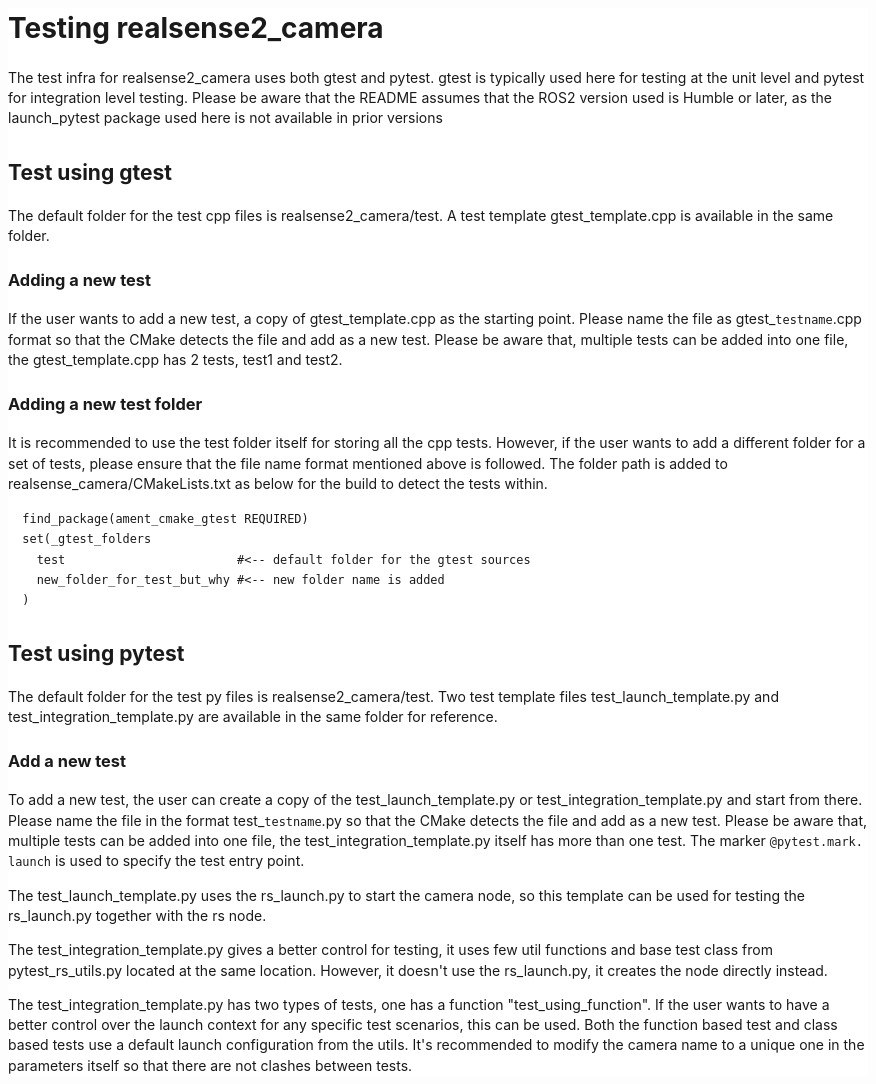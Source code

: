 # Testing realsense2_camera
The test infra for realsense2_camera uses both gtest and pytest. gtest is typically used here for testing at the unit level and pytest for integration level testing. Please be aware that the README assumes that the ROS2 version used is Humble or later, as the launch_pytest package used here is not available in prior versions

## Test using gtest
The default folder for the test cpp files is realsense2_camera/test. A test template gtest_template.cpp is available in the same folder.
### Adding a new test
If the user wants to add a new test, a copy of gtest_template.cpp as the starting point. Please name the file as gtest_`testname`.cpp format so that the CMake detects the file and add as a new test. Please be aware that, multiple tests can be added into one file, the gtest_template.cpp has 2 tests, test1 and test2.

### Adding a new test folder
It is recommended to use the test folder itself for storing all the cpp tests. However, if the user wants to add a different folder for a set of tests, please ensure that the file name format mentioned above is followed. The folder path is added to realsense_camera/CMakeLists.txt as below for the build to detect the tests within.

```
  find_package(ament_cmake_gtest REQUIRED)
  set(_gtest_folders
    test                        #<-- default folder for the gtest sources
    new_folder_for_test_but_why #<-- new folder name is added
  )
```

## Test using pytest
The default folder for the test py files is realsense2_camera/test. Two test template files test_launch_template.py and test_integration_template.py are available in the same folder for reference.
### Add a new test
To add a new test, the user can create a copy of the test_launch_template.py or test_integration_template.py and start from there. Please name the file in the format test_`testname`.py so that the CMake detects the file and add as a new test. Please be aware that, multiple tests can be added into one file, the test_integration_template.py itself has more than one test. The marker `@pytest.mark.launch` is used to specify the test entry point.  

The test_launch_template.py uses the rs_launch.py to start the camera node, so this template can be used for testing the rs_launch.py together with the rs node.

The test_integration_template.py gives a better control for testing, it uses few util functions and base test class from pytest_rs_utils.py located at the same location. However, it doesn't use the rs_launch.py, it creates the node directly instead.

The test_integration_template.py has two types of tests, one has a function "test_using_function". If the user wants to have a better control over the launch context for any specific test scenarios, this can be used. Both the function based test and class based tests use a default launch configuration from the utils. It's recommended to modify the camera name to a unique one in the parameters itself so that there are not clashes between tests. 
